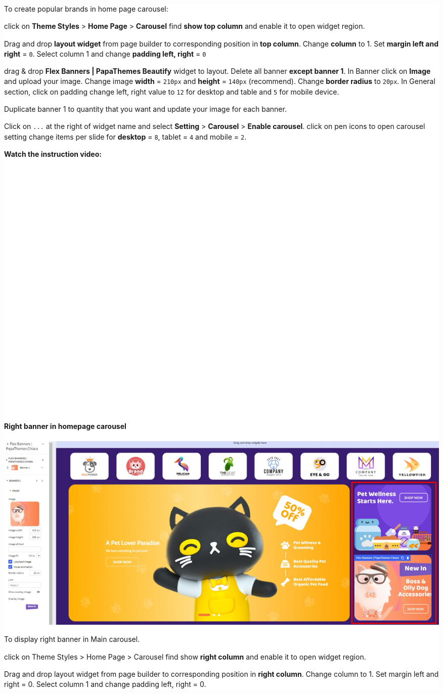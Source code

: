 To create popular brands in home page carousel:

click on **Theme Styles** > **Home Page** > **Carousel** find **show top column** and enable it to open widget region.

Drag and drop **layout widget** from page builder to corresponding position in **top column**. Change **column** to 1. Set **margin left and right** = `0`. Select column 1 and change **padding left, right** = `0`

drag & drop **Flex Banners | PapaThemes Beautify** widget to layout. Delete all banner **except banner 1**. In Banner click on **Image** and upload your image. Change image **width** = `210px` and **height** = `140px` (recommend). Change **border radius** to `20px`. In General section, click on padding change left, right value to `12` for desktop and table and `5` for mobile device.

Duplicate banner 1 to quantity that you want and update your image for each banner.

Click on `...` at the right of widget name and select **Setting** > **Carousel** > **Enable carousel**. click on pen icons to open carousel setting change items per slide for **desktop** = `8`, tablet = `4` and mobile = `2`.

**Watch the instruction video:**

<div style="padding:56.25% 0 0 0;position:relative;"><iframe src="https://player.vimeo.com/video/796842307?h=85ac457107&amp;badge=0&amp;autopause=0&amp;player_id=0&amp;app_id=58479" frameborder="0" allow="autoplay; fullscreen; picture-in-picture" allowfullscreen style="position:absolute;top:0;left:0;width:100%;height:100%;" title="instr-Popular brand in home carousel"></iframe></div><script src="https://player.vimeo.com/api/player.js"></script>

#### Right banner in homepage carousel
![Main-carousel-right-banner](img/right-banner-main-carousel.jpg)

To display right banner in Main carousel.

click on Theme Styles > Home Page > Carousel find show **right column** and enable it to open widget region.

Drag and drop layout widget from page builder to corresponding position in **right column**. Change column to 1. Set margin left and right = 0. Select column 1 and change padding left, right = 0.
